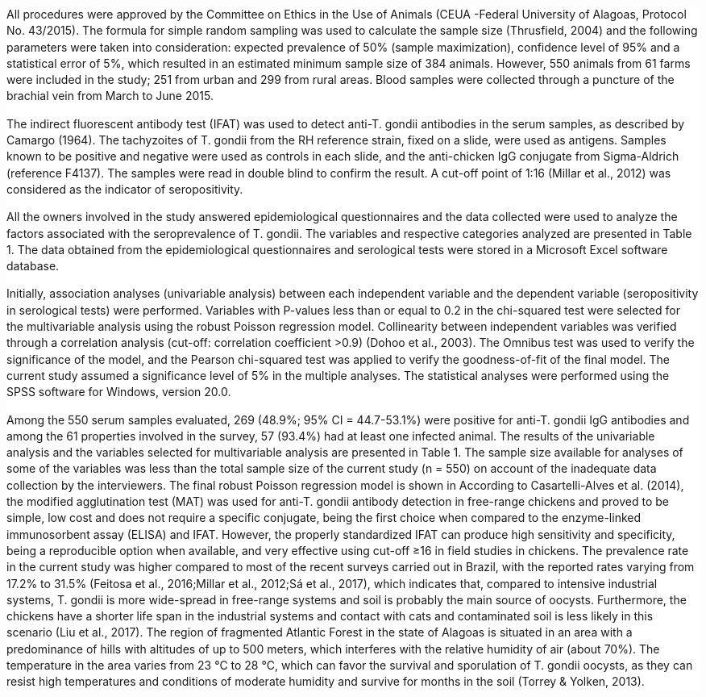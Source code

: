 All procedures were approved by the Committee on Ethics in the Use of Animals (CEUA -Federal University of Alagoas, Protocol No. 43/2015). The formula for simple random sampling was used to calculate the sample size (Thrusfield, 2004) and the following parameters were taken into consideration: expected prevalence of 50% (sample maximization), confidence level of 95% and a statistical error of 5%, which resulted in an estimated minimum sample size of 384 animals. However, 550 animals from 61 farms were included in the study; 251 from urban and 299 from rural areas. Blood samples were collected through a puncture of the brachial vein from March to June 2015.

The indirect fluorescent antibody test (IFAT) was used to detect anti-T. gondii antibodies in the serum samples, as described by Camargo (1964). The tachyzoites of T. gondii from the RH reference strain, fixed on a slide, were used as antigens. Samples known to be positive and negative were used as controls in each slide, and the anti-chicken IgG conjugate from Sigma-Aldrich (reference F4137). The samples were read in double blind to confirm the result. A cut-off point of 1:16 (Millar et al., 2012) was considered as the indicator of seropositivity.

All the owners involved in the study answered epidemiological questionnaires and the data collected were used to analyze the factors associated with the seroprevalence of T. gondii. The variables and respective categories analyzed are presented in Table 1. The data obtained from the epidemiological questionnaires and serological tests were stored in a Microsoft Excel software database.

Initially, association analyses (univariable analysis) between each independent variable and the dependent variable (seropositivity in serological tests) were performed. Variables with P-values less than or equal to 0.2 in the chi-squared test were selected for the multivariable analysis using the robust Poisson regression model. Collinearity between independent variables was verified through a correlation analysis (cut-off: correlation coefficient >0.9) (Dohoo et al., 2003). The Omnibus test was used to verify the significance of the model, and the Pearson chi-squared test was applied to verify the goodness-of-fit of the final model. The current study assumed a significance level of 5% in the multiple analyses. The statistical analyses were performed using the SPSS software for Windows, version 20.0.

Among the 550 serum samples evaluated, 269 (48.9%; 95% CI = 44.7-53.1%) were positive for anti-T. gondii IgG antibodies and among the 61 properties involved in the survey, 57 (93.4%) had at least one infected animal. The results of the univariable analysis and the variables selected for multivariable analysis are presented in Table 1. The sample size available for analyses of some of the variables was less than the total sample size of the current study (n = 550) on account of the inadequate data collection by the interviewers. The final robust Poisson regression model is shown in   According to Casartelli-Alves et al. (2014), the modified agglutination test (MAT) was used for anti-T. gondii antibody detection in free-range chickens and proved to be simple, low cost and does not require a specific conjugate, being the first choice when compared to the enzyme-linked immunosorbent assay (ELISA) and IFAT. However, the properly standardized IFAT can produce high sensitivity and specificity, being a reproducible option when available, and very effective using cut-off ≥16 in field studies in chickens. The prevalence rate in the current study was higher compared to most of the recent surveys carried out in Brazil, with the reported rates varying from 17.2% to 31.5% (Feitosa et al., 2016;Millar et al., 2012;Sá et al., 2017), which indicates that, compared to intensive industrial systems, T. gondii is more wide-spread in free-range systems and soil is probably the main source of oocysts. Furthermore, the chickens have a shorter life span in the industrial systems and contact with cats and contaminated soil is less likely in this scenario (Liu et al., 2017). The region of fragmented Atlantic Forest in the state of Alagoas is situated in an area with a predominance of hills with altitudes of up to 500 meters, which interferes with the relative humidity of air (about 70%). The temperature in the area varies from 23 °C to 28 °C, which can favor the survival and sporulation of T. gondii oocysts, as they can resist high temperatures and conditions of moderate humidity and survive for months in the soil (Torrey & Yolken, 2013).
